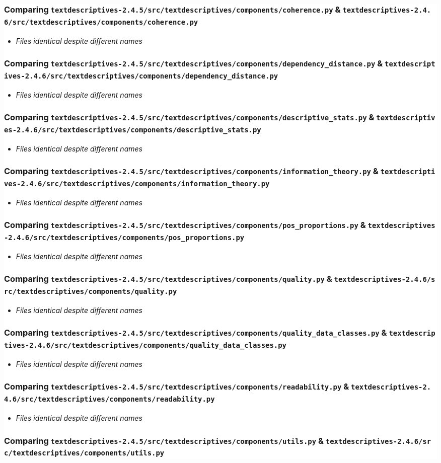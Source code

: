 ### Comparing `textdescriptives-2.4.5/src/textdescriptives/components/coherence.py` & `textdescriptives-2.4.6/src/textdescriptives/components/coherence.py`

 * *Files identical despite different names*

### Comparing `textdescriptives-2.4.5/src/textdescriptives/components/dependency_distance.py` & `textdescriptives-2.4.6/src/textdescriptives/components/dependency_distance.py`

 * *Files identical despite different names*

### Comparing `textdescriptives-2.4.5/src/textdescriptives/components/descriptive_stats.py` & `textdescriptives-2.4.6/src/textdescriptives/components/descriptive_stats.py`

 * *Files identical despite different names*

### Comparing `textdescriptives-2.4.5/src/textdescriptives/components/information_theory.py` & `textdescriptives-2.4.6/src/textdescriptives/components/information_theory.py`

 * *Files identical despite different names*

### Comparing `textdescriptives-2.4.5/src/textdescriptives/components/pos_proportions.py` & `textdescriptives-2.4.6/src/textdescriptives/components/pos_proportions.py`

 * *Files identical despite different names*

### Comparing `textdescriptives-2.4.5/src/textdescriptives/components/quality.py` & `textdescriptives-2.4.6/src/textdescriptives/components/quality.py`

 * *Files identical despite different names*

### Comparing `textdescriptives-2.4.5/src/textdescriptives/components/quality_data_classes.py` & `textdescriptives-2.4.6/src/textdescriptives/components/quality_data_classes.py`

 * *Files identical despite different names*

### Comparing `textdescriptives-2.4.5/src/textdescriptives/components/readability.py` & `textdescriptives-2.4.6/src/textdescriptives/components/readability.py`

 * *Files identical despite different names*

### Comparing `textdescriptives-2.4.5/src/textdescriptives/components/utils.py` & `textdescriptives-2.4.6/src/textdescriptives/components/utils.py`
